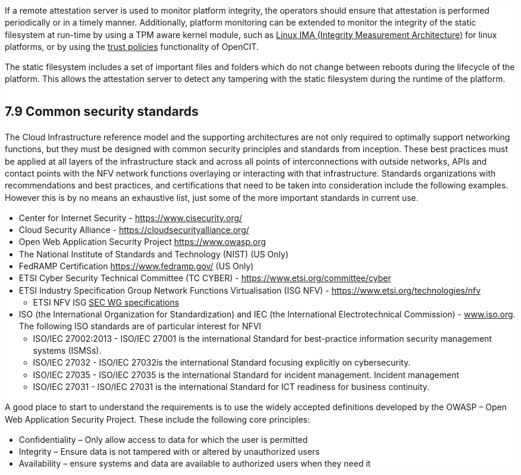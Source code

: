 If a remote attestation server is used to monitor platform integrity, the operators should ensure that attestation is performed periodically or in a timely manner.
Additionally, platform monitoring can be extended to monitor the integrity of the static filesystem at run-time by using a TPM aware kernel module, such as [Linux IMA (Integrity Measurement Architecture)](https://sourceforge.net/p/linux-ima/wiki/Home/) for linux platforms, or by using the [trust policies](https://github.com/opencit/opencit/wiki/Open-CIT-3.2-Product-Guide#88-trust-policies) functionality of OpenCIT.

The static filesystem includes a set of important files and folders which do not change between reboots during the lifecycle of the platform.
This allows the attestation server to detect any tampering with the static filesystem during the runtime of the platform.

<a name="7.9"></a>
## 7.9 Common security standards

The Cloud Infrastructure reference model and the supporting architectures are not only required to optimally support networking functions, but they must be designed with common security principles and standards from inception.  These best practices must be applied at all layers of the infrastructure stack and across all points of interconnections with outside networks, APIs and contact points with the NFV network functions overlaying or interacting with that infrastructure.
Standards organizations with recommendations and best practices, and certifications that need to be taken into consideration include the following examples. However this is by no means an exhaustive list, just some of the more important standards in current use.

* Center for Internet Security - https://www.cisecurity.org/
* Cloud Security Alliance - https://cloudsecurityalliance.org/
* Open Web Application Security Project https://www.owasp.org
* The National Institute of Standards and Technology (NIST) (US Only)
* FedRAMP Certification https://www.fedramp.gov/ (US Only)
* ETSI Cyber Security Technical Committee (TC CYBER) - https://www.etsi.org/committee/cyber
* ETSI Industry Specification Group Network Functions Virtualisation (ISG NFV) - https://www.etsi.org/technologies/nfv
  * ETSI NFV ISG [SEC WG specifications](https://www.etsi.org/standards-search#page=1&search=NFV-SEC&title=0&etsiNumber=1&content=0&version=1&onApproval=0&published=1&historical=0&startDate=1988-01-15&endDate=2020-02-27&harmonized=0&keyword=&TB=&stdType=&frequency=&mandate=&collection=&sort=1)
* ISO (the International Organization for Standardization) and IEC (the International Electrotechnical Commission) - www.iso.org.  The following ISO standards are of particular interest for NFVI
  * ISO/IEC 27002:2013 - ISO/IEC 27001 is the international Standard for best-practice information security management systems (ISMSs).
  * ISO/IEC 27032 - ISO/IEC 27032is the international Standard focusing explicitly on cybersecurity.
  * ISO/IEC 27035 - ISO/IEC 27035 is the international Standard for incident management. Incident management
  * ISO/IEC 27031 - ISO/IEC 27031 is the international Standard for ICT readiness for business continuity.

A good place to start to understand the requirements is to use the widely accepted definitions developed by the OWASP – Open Web Application Security Project.  These include the following core principles:

* Confidentiality – Only allow access to data for which the user is permitted
* Integrity – Ensure data is not tampered with or altered by unauthorized users
* Availability – ensure systems and data are available to authorized users when they need it
